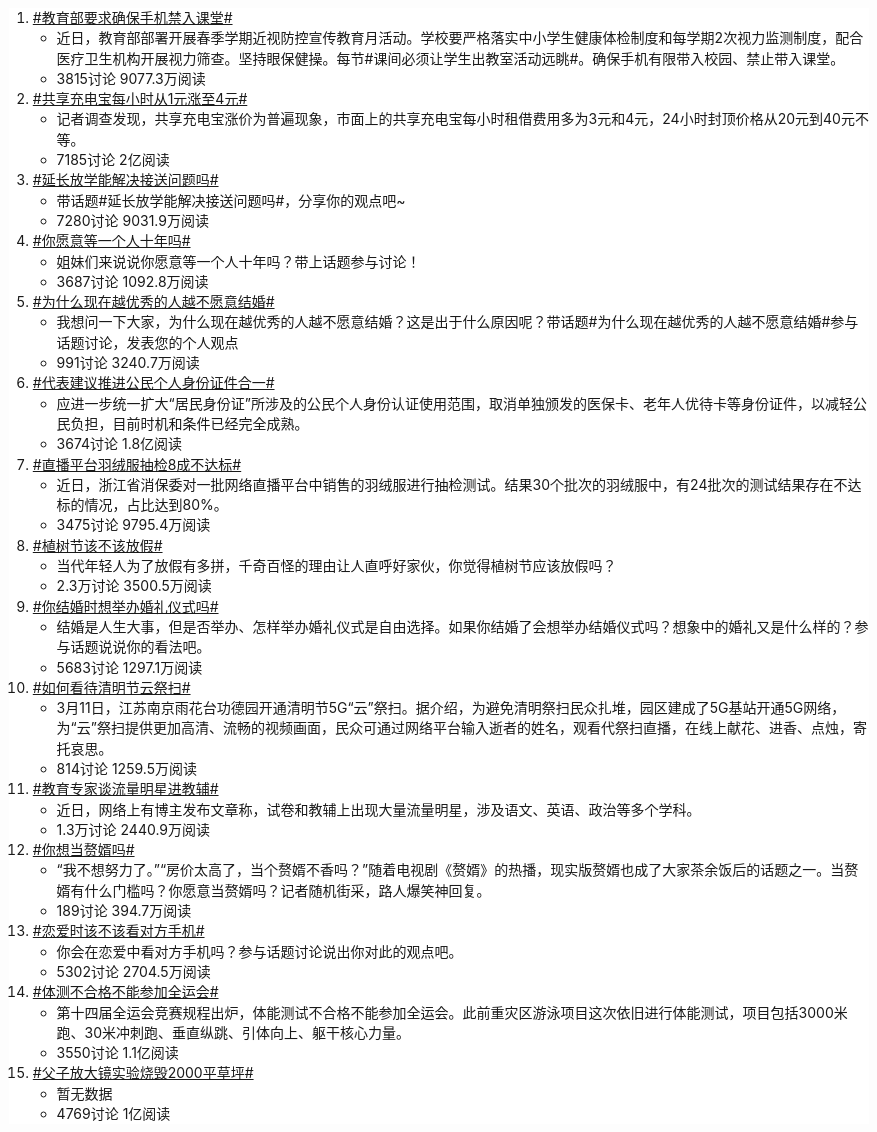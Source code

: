 1. [#教育部要求确保手机禁入课堂#](https://s.weibo.com/weibo?q=%23%E6%95%99%E8%82%B2%E9%83%A8%E8%A6%81%E6%B1%82%E7%A1%AE%E4%BF%9D%E6%89%8B%E6%9C%BA%E7%A6%81%E5%85%A5%E8%AF%BE%E5%A0%82%23)
    - 近日，教育部部署开展春季学期近视防控宣传教育月活动。学校要严格落实中小学生健康体检制度和每学期2次视力监测制度，配合医疗卫生机构开展视力筛查。坚持眼保健操。每节#课间必须让学生出教室活动远眺#。确保手机有限带入校园、禁止带入课堂。
    - 3815讨论 9077.3万阅读
1. [#共享充电宝每小时从1元涨至4元#](https://s.weibo.com/weibo?q=%23%E5%85%B1%E4%BA%AB%E5%85%85%E7%94%B5%E5%AE%9D%E6%AF%8F%E5%B0%8F%E6%97%B6%E4%BB%8E1%E5%85%83%E6%B6%A8%E8%87%B34%E5%85%83%23)
    - 记者调查发现，共享充电宝涨价为普遍现象，市面上的共享充电宝每小时租借费用多为3元和4元，24小时封顶价格从20元到40元不等。
    - 7185讨论 2亿阅读
1. [#延长放学能解决接送问题吗#](https://s.weibo.com/weibo?q=%23%E5%BB%B6%E9%95%BF%E6%94%BE%E5%AD%A6%E8%83%BD%E8%A7%A3%E5%86%B3%E6%8E%A5%E9%80%81%E9%97%AE%E9%A2%98%E5%90%97%23)
    - 带话题#延长放学能解决接送问题吗#，分享你的观点吧~
    - 7280讨论 9031.9万阅读
1. [#你愿意等一个人十年吗#](https://s.weibo.com/weibo?q=%23%E4%BD%A0%E6%84%BF%E6%84%8F%E7%AD%89%E4%B8%80%E4%B8%AA%E4%BA%BA%E5%8D%81%E5%B9%B4%E5%90%97%23)
    - 姐妹们来说说你愿意等一个人十年吗？带上话题参与讨论！
    - 3687讨论 1092.8万阅读
1. [#为什么现在越优秀的人越不愿意结婚#](https://s.weibo.com/weibo?q=%23%E4%B8%BA%E4%BB%80%E4%B9%88%E7%8E%B0%E5%9C%A8%E8%B6%8A%E4%BC%98%E7%A7%80%E7%9A%84%E4%BA%BA%E8%B6%8A%E4%B8%8D%E6%84%BF%E6%84%8F%E7%BB%93%E5%A9%9A%23)
    - 我想问一下大家，为什么现在越优秀的人越不愿意结婚？这是出于什么原因呢？带话题#为什么现在越优秀的人越不愿意结婚#参与话题讨论，发表您的个人观点
    - 991讨论 3240.7万阅读
1. [#代表建议推进公民个人身份证件合一#](https://s.weibo.com/weibo?q=%23%E4%BB%A3%E8%A1%A8%E5%BB%BA%E8%AE%AE%E6%8E%A8%E8%BF%9B%E5%85%AC%E6%B0%91%E4%B8%AA%E4%BA%BA%E8%BA%AB%E4%BB%BD%E8%AF%81%E4%BB%B6%E5%90%88%E4%B8%80%23)
    - 应进一步统一扩大“居民身份证”所涉及的公民个人身份认证使用范围，取消单独颁发的医保卡、老年人优待卡等身份证件，以减轻公民负担，目前时机和条件已经完全成熟。
    - 3674讨论 1.8亿阅读
1. [#直播平台羽绒服抽检8成不达标#](https://s.weibo.com/weibo?q=%23%E7%9B%B4%E6%92%AD%E5%B9%B3%E5%8F%B0%E7%BE%BD%E7%BB%92%E6%9C%8D%E6%8A%BD%E6%A3%808%E6%88%90%E4%B8%8D%E8%BE%BE%E6%A0%87%23)
    - 近日，浙江省消保委对一批网络直播平台中销售的羽绒服进行抽检测试。结果30个批次的羽绒服中，有24批次的测试结果存在不达标的情况，占比达到80%。
    - 3475讨论 9795.4万阅读
1. [#植树节该不该放假#](https://s.weibo.com/weibo?q=%23%E6%A4%8D%E6%A0%91%E8%8A%82%E8%AF%A5%E4%B8%8D%E8%AF%A5%E6%94%BE%E5%81%87%23)
    - 当代年轻人为了放假有多拼，千奇百怪的理由让人直呼好家伙，你觉得植树节应该放假吗？
    - 2.3万讨论 3500.5万阅读
1. [#你结婚时想举办婚礼仪式吗#](https://s.weibo.com/weibo?q=%23%E4%BD%A0%E7%BB%93%E5%A9%9A%E6%97%B6%E6%83%B3%E4%B8%BE%E5%8A%9E%E5%A9%9A%E7%A4%BC%E4%BB%AA%E5%BC%8F%E5%90%97%23)
    - 结婚是人生大事，但是否举办、怎样举办婚礼仪式是自由选择。如果你结婚了会想举办结婚仪式吗？想象中的婚礼又是什么样的？参与话题说说你的看法吧。
    - 5683讨论 1297.1万阅读
1. [#如何看待清明节云祭扫#](https://s.weibo.com/weibo?q=%23%E5%A6%82%E4%BD%95%E7%9C%8B%E5%BE%85%E6%B8%85%E6%98%8E%E8%8A%82%E4%BA%91%E7%A5%AD%E6%89%AB%23)
    - 3月11日，江苏南京雨花台功德园开通清明节5G“云”祭扫。据介绍，为避免清明祭扫民众扎堆，园区建成了5G基站开通5G网络，为“云”祭扫提供更加高清、流畅的视频画面，民众可通过网络平台输入逝者的姓名，观看代祭扫直播，在线上献花、进香、点烛，寄托哀思。
    - 814讨论 1259.5万阅读
1. [#教育专家谈流量明星进教辅#](https://s.weibo.com/weibo?q=%23%E6%95%99%E8%82%B2%E4%B8%93%E5%AE%B6%E8%B0%88%E6%B5%81%E9%87%8F%E6%98%8E%E6%98%9F%E8%BF%9B%E6%95%99%E8%BE%85%23)
    - 近日，网络上有博主发布文章称，试卷和教辅上出现大量流量明星，涉及语文、英语、政治等多个学科。
    - 1.3万讨论 2440.9万阅读
1. [#你想当赘婿吗#](https://s.weibo.com/weibo?q=%23%E4%BD%A0%E6%83%B3%E5%BD%93%E8%B5%98%E5%A9%BF%E5%90%97%23)
    - “我不想努力了。”“房价太高了，当个赘婿不香吗？”随着电视剧《赘婿》的热播，现实版赘婿也成了大家茶余饭后的话题之一。当赘婿有什么门槛吗？你愿意当赘婿吗？记者随机街采，路人爆笑神回复。
    - 189讨论 394.7万阅读
1. [#恋爱时该不该看对方手机#](https://s.weibo.com/weibo?q=%23%E6%81%8B%E7%88%B1%E6%97%B6%E8%AF%A5%E4%B8%8D%E8%AF%A5%E7%9C%8B%E5%AF%B9%E6%96%B9%E6%89%8B%E6%9C%BA%23)
    - 你会在恋爱中看对方手机吗？参与话题讨论说出你对此的观点吧。
    - 5302讨论 2704.5万阅读
1. [#体测不合格不能参加全运会#](https://s.weibo.com/weibo?q=%23%E4%BD%93%E6%B5%8B%E4%B8%8D%E5%90%88%E6%A0%BC%E4%B8%8D%E8%83%BD%E5%8F%82%E5%8A%A0%E5%85%A8%E8%BF%90%E4%BC%9A%23)
    - 第十四届全运会竞赛规程出炉，体能测试不合格不能参加全运会。此前重灾区游泳项目这次依旧进行体能测试，项目包括3000米跑、30米冲刺跑、垂直纵跳、引体向上、躯干核心力量。
    - 3550讨论 1.1亿阅读
1. [#父子放大镜实验烧毁2000平草坪#](https://s.weibo.com/weibo?q=%23%E7%88%B6%E5%AD%90%E6%94%BE%E5%A4%A7%E9%95%9C%E5%AE%9E%E9%AA%8C%E7%83%A7%E6%AF%812000%E5%B9%B3%E8%8D%89%E5%9D%AA%23)
    - 暂无数据
    - 4769讨论 1亿阅读